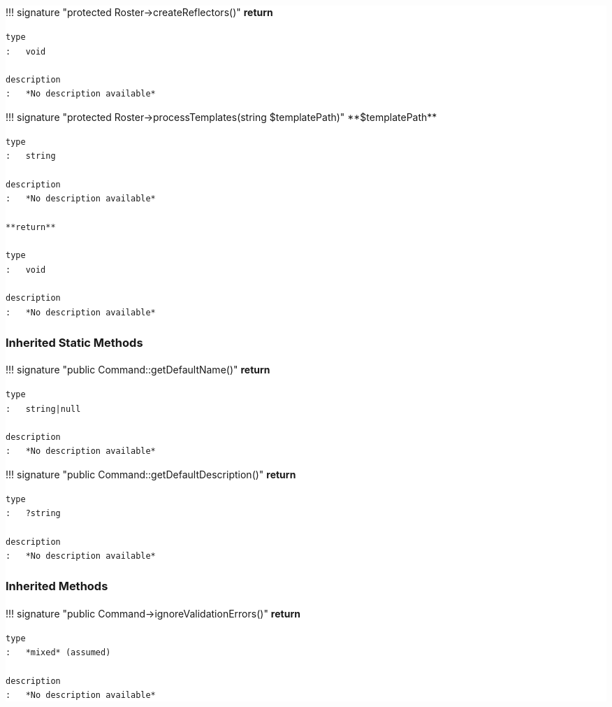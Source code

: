 !!! signature "protected Roster->createReflectors()"
    **return**

    type
    :   void

    description
    :   *No description available*

!!! signature "protected Roster->processTemplates(string $templatePath)"
    **$templatePath**

    type
    :   string

    description
    :   *No description available*

    **return**

    type
    :   void

    description
    :   *No description available*



### Inherited Static Methods

!!! signature "public Command::getDefaultName()"
    **return**

    type
    :   string|null

    description
    :   *No description available*

!!! signature "public Command::getDefaultDescription()"
    **return**

    type
    :   ?string

    description
    :   *No description available*



### Inherited Methods

!!! signature "public Command->ignoreValidationErrors()"
    **return**

    type
    :   *mixed* (assumed)

    description
    :   *No description available*
